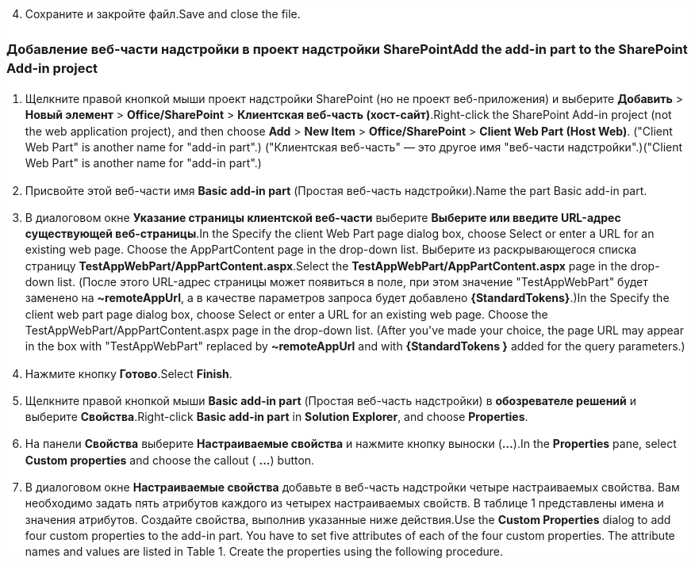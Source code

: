 4. <span data-ttu-id="2da1a-147">Сохраните и закройте файл.</span><span class="sxs-lookup"><span data-stu-id="2da1a-147">Save and close the file.</span></span>

### <a name="add-the-add-in-part-to-the-sharepoint-add-in-project"></a><span data-ttu-id="2da1a-148">Добавление веб-части надстройки в проект надстройки SharePoint</span><span class="sxs-lookup"><span data-stu-id="2da1a-148">Add the add-in part to the SharePoint Add-in project</span></span>

1. <span data-ttu-id="2da1a-149">Щелкните правой кнопкой мыши проект надстройки SharePoint (но не проект веб-приложения) и выберите **Добавить** > **Новый элемент** > **Office/SharePoint** > **Клиентская веб-часть (хост-сайт)**.</span><span class="sxs-lookup"><span data-stu-id="2da1a-149">Right-click the SharePoint Add-in project (not the web application project), and then choose  **Add** > **New Item** > **Office/SharePoint** > **Client Web Part (Host Web)**. ("Client Web Part" is another name for "add-in part".)</span></span> <span data-ttu-id="2da1a-150">("Клиентская веб-часть" — это другое имя "веб-части надстройки".)</span><span class="sxs-lookup"><span data-stu-id="2da1a-150">("Client Web Part" is another name for "add-in part".)</span></span>

2. <span data-ttu-id="2da1a-151">Присвойте этой веб-части имя **Basic add-in part** (Простая веб-часть надстройки).</span><span class="sxs-lookup"><span data-stu-id="2da1a-151">Name the part Basic add-in part.</span></span>

3. <span data-ttu-id="2da1a-152">В диалоговом окне **Указание страницы клиентской веб-части** выберите **Выберите или введите URL-адрес существующей веб-страницы**.</span><span class="sxs-lookup"><span data-stu-id="2da1a-152">In the Specify the client Web Part page dialog box, choose Select or enter a URL for an existing web page. Choose the AppPartContent page in the drop-down list.</span></span> <span data-ttu-id="2da1a-153">Выберите из раскрывающегося списка страницу **TestAppWebPart/AppPartContent.aspx**.</span><span class="sxs-lookup"><span data-stu-id="2da1a-153">Select the **TestAppWebPart/AppPartContent.aspx** page in the drop-down list.</span></span> <span data-ttu-id="2da1a-154">(После этого URL-адрес страницы может появиться в поле, при этом значение "TestAppWebPart" будет заменено на **~remoteAppUrl**, а в качестве параметров запроса будет добавлено **{StandardTokens}**.)</span><span class="sxs-lookup"><span data-stu-id="2da1a-154">In the  Specify the client web part page dialog box, choose Select or enter a URL for an existing web page. Choose the  TestAppWebPart/AppPartContent.aspx page in the drop-down list. (After you've made your choice, the page URL may appear in the box with "TestAppWebPart" replaced by **~remoteAppUrl** and with **{StandardTokens }** added for the query parameters.)</span></span>

4. <span data-ttu-id="2da1a-155">Нажмите кнопку **Готово**.</span><span class="sxs-lookup"><span data-stu-id="2da1a-155">Select **Finish**.</span></span>

5. <span data-ttu-id="2da1a-156">Щелкните правой кнопкой мыши **Basic add-in part** (Простая веб-часть надстройки) в **обозревателе решений** и выберите **Свойства**.</span><span class="sxs-lookup"><span data-stu-id="2da1a-156">Right-click  **Basic add-in part** in **Solution Explorer**, and choose  **Properties**.</span></span>

6. <span data-ttu-id="2da1a-157">На панели **Свойства** выберите **Настраиваемые свойства** и нажмите кнопку выноски (**…**).</span><span class="sxs-lookup"><span data-stu-id="2da1a-157">In the **Properties** pane, select **Custom properties** and choose the callout ( **...**) button.</span></span>

7. <span data-ttu-id="2da1a-p111">В диалоговом окне **Настраиваемые свойства** добавьте в веб-часть надстройки четыре настраиваемых свойства. Вам необходимо задать пять атрибутов каждого из четырех настраиваемых свойств. В таблице 1 представлены имена и значения атрибутов. Создайте свойства, выполнив указанные ниже действия.</span><span class="sxs-lookup"><span data-stu-id="2da1a-p111">Use the **Custom Properties** dialog to add four custom properties to the add-in part. You have to set five attributes of each of the four custom properties. The attribute names and values are listed in Table 1. Create the properties using the following procedure.</span></span>
    